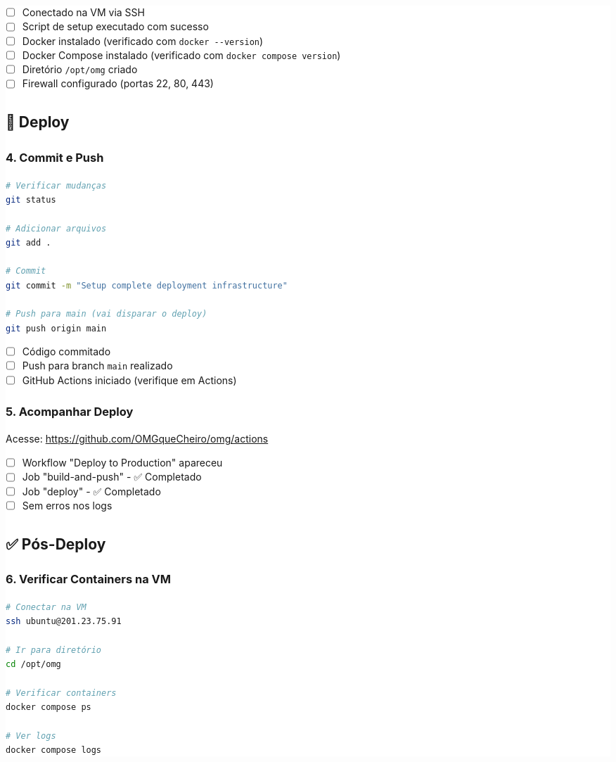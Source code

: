 - [ ] Conectado na VM via SSH
- [ ] Script de setup executado com sucesso
- [ ] Docker instalado (verificado com `docker --version`)
- [ ] Docker Compose instalado (verificado com `docker compose version`)
- [ ] Diretório `/opt/omg` criado
- [ ] Firewall configurado (portas 22, 80, 443)

## 🚀 Deploy

### 4. Commit e Push

```bash
# Verificar mudanças
git status

# Adicionar arquivos
git add .

# Commit
git commit -m "Setup complete deployment infrastructure"

# Push para main (vai disparar o deploy)
git push origin main
```

- [ ] Código commitado
- [ ] Push para branch `main` realizado
- [ ] GitHub Actions iniciado (verifique em Actions)

### 5. Acompanhar Deploy

Acesse: https://github.com/OMGqueCheiro/omg/actions

- [ ] Workflow "Deploy to Production" apareceu
- [ ] Job "build-and-push" - ✅ Completado
- [ ] Job "deploy" - ✅ Completado
- [ ] Sem erros nos logs

## ✅ Pós-Deploy

### 6. Verificar Containers na VM

```bash
# Conectar na VM
ssh ubuntu@201.23.75.91

# Ir para diretório
cd /opt/omg

# Verificar containers
docker compose ps

# Ver logs
docker compose logs
```
